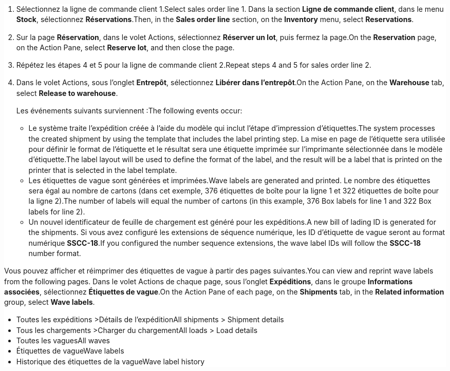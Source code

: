 1. <span data-ttu-id="5aaf7-266">Sélectionnez la ligne de commande client 1.</span><span class="sxs-lookup"><span data-stu-id="5aaf7-266">Select sales order line 1.</span></span> <span data-ttu-id="5aaf7-267">Dans la section **Ligne de commande client**, dans le menu **Stock**, sélectionnez **Réservations**.</span><span class="sxs-lookup"><span data-stu-id="5aaf7-267">Then, in the **Sales order line** section, on the **Inventory** menu, select **Reservations**.</span></span>
1. <span data-ttu-id="5aaf7-268">Sur la page **Réservation**, dans le volet Actions, sélectionnez **Réserver un lot**, puis fermez la page.</span><span class="sxs-lookup"><span data-stu-id="5aaf7-268">On the **Reservation** page, on the Action Pane, select **Reserve lot**, and then close the page.</span></span>
1. <span data-ttu-id="5aaf7-269">Répétez les étapes 4 et 5 pour la ligne de commande client 2.</span><span class="sxs-lookup"><span data-stu-id="5aaf7-269">Repeat steps 4 and 5 for sales order line 2.</span></span>
1. <span data-ttu-id="5aaf7-270">Dans le volet Actions, sous l’onglet **Entrepôt**, sélectionnez **Libérer dans l’entrepôt**.</span><span class="sxs-lookup"><span data-stu-id="5aaf7-270">On the Action Pane, on the **Warehouse** tab, select **Release to warehouse**.</span></span>

    <span data-ttu-id="5aaf7-271">Les événements suivants surviennent :</span><span class="sxs-lookup"><span data-stu-id="5aaf7-271">The following events occur:</span></span>

    - <span data-ttu-id="5aaf7-272">Le système traite l’expédition créée à l’aide du modèle qui inclut l’étape d’impression d’étiquettes.</span><span class="sxs-lookup"><span data-stu-id="5aaf7-272">The system processes the created shipment by using the template that includes the label printing step.</span></span> <span data-ttu-id="5aaf7-273">La mise en page de l’étiquette sera utilisée pour définir le format de l’étiquette et le résultat sera une étiquette imprimée sur l’imprimante sélectionnée dans le modèle d’étiquette.</span><span class="sxs-lookup"><span data-stu-id="5aaf7-273">The label layout will be used to define the format of the label, and the result will be a label that is printed on the printer that is selected in the label template.</span></span>
    - <span data-ttu-id="5aaf7-274">Les étiquettes de vague sont générées et imprimées.</span><span class="sxs-lookup"><span data-stu-id="5aaf7-274">Wave labels are generated and printed.</span></span> <span data-ttu-id="5aaf7-275">Le nombre des étiquettes sera égal au nombre de cartons (dans cet exemple, 376 étiquettes de boîte pour la ligne 1 et 322 étiquettes de boîte pour la ligne 2).</span><span class="sxs-lookup"><span data-stu-id="5aaf7-275">The number of labels will equal the number of cartons (in this example, 376 Box labels for line 1 and 322 Box labels for line 2).</span></span>
    - <span data-ttu-id="5aaf7-276">Un nouvel identificateur de feuille de chargement est généré pour les expéditions.</span><span class="sxs-lookup"><span data-stu-id="5aaf7-276">A new bill of lading ID is generated for the shipments.</span></span> <span data-ttu-id="5aaf7-277">Si vous avez configuré les extensions de séquence numérique, les ID d’étiquette de vague seront au format numérique **SSCC-18**.</span><span class="sxs-lookup"><span data-stu-id="5aaf7-277">If you configured the number sequence extensions, the wave label IDs will follow the **SSCC-18** number format.</span></span> 

<span data-ttu-id="5aaf7-278">Vous pouvez afficher et réimprimer des étiquettes de vague à partir des pages suivantes.</span><span class="sxs-lookup"><span data-stu-id="5aaf7-278">You can view and reprint wave labels from the following pages.</span></span> <span data-ttu-id="5aaf7-279">Dans le volet Actions de chaque page, sous l’onglet **Expéditions**, dans le groupe **Informations associées**, sélectionnez **Étiquettes de vague**.</span><span class="sxs-lookup"><span data-stu-id="5aaf7-279">On the Action Pane of each page, on the **Shipments** tab, in the **Related information** group, select **Wave labels**.</span></span>

- <span data-ttu-id="5aaf7-280">Toutes les expéditions \>Détails de l’expédition</span><span class="sxs-lookup"><span data-stu-id="5aaf7-280">All shipments \> Shipment details</span></span>
- <span data-ttu-id="5aaf7-281">Tous les chargements \>Charger du chargement</span><span class="sxs-lookup"><span data-stu-id="5aaf7-281">All loads \> Load details</span></span>
- <span data-ttu-id="5aaf7-282">Toutes les vagues</span><span class="sxs-lookup"><span data-stu-id="5aaf7-282">All waves</span></span>
- <span data-ttu-id="5aaf7-283">Étiquettes de vague</span><span class="sxs-lookup"><span data-stu-id="5aaf7-283">Wave labels</span></span>
- <span data-ttu-id="5aaf7-284">Historique des étiquettes de la vague</span><span class="sxs-lookup"><span data-stu-id="5aaf7-284">Wave label history</span></span>
